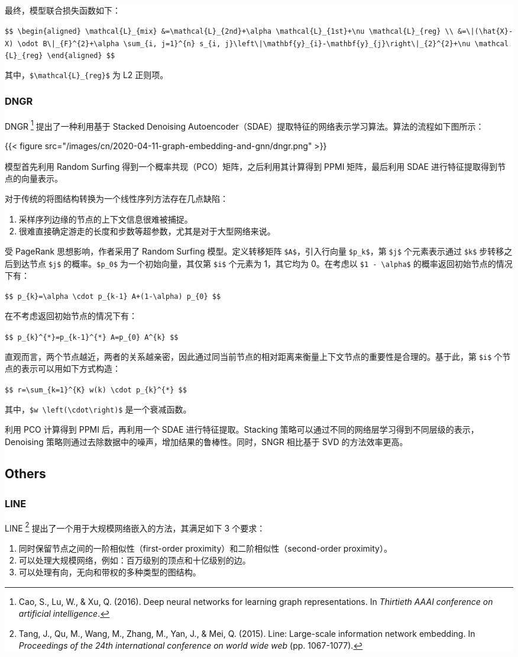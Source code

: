 最终，模型联合损失函数如下：

`$$
\begin{aligned}
\mathcal{L}_{mix} &=\mathcal{L}_{2nd}+\alpha \mathcal{L}_{1st}+\nu \mathcal{L}_{reg} \\
&=\|(\hat{X}-X) \odot B\|_{F}^{2}+\alpha \sum_{i, j=1}^{n} s_{i, j}\left\|\mathbf{y}_{i}-\mathbf{y}_{j}\right\|_{2}^{2}+\nu \mathcal{L}_{reg}
\end{aligned}
$$`

其中，`$\mathcal{L}_{reg}$` 为 L2 正则项。

### DNGR

DNGR [^cao2016deep] 提出了一种利用基于 Stacked Denoising Autoencoder（SDAE）提取特征的网络表示学习算法。算法的流程如下图所示：

{{< figure src="/images/cn/2020-04-11-graph-embedding-and-gnn/dngr.png" >}}

模型首先利用 Random Surfing 得到一个概率共现（PCO）矩阵，之后利用其计算得到 PPMI 矩阵，最后利用 SDAE 进行特征提取得到节点的向量表示。

对于传统的将图结构转换为一个线性序列方法存在几点缺陷：

1. 采样序列边缘的节点的上下文信息很难被捕捉。
2. 很难直接确定游走的长度和步数等超参数，尤其是对于大型网络来说。

受 PageRank 思想影响，作者采用了 Random Surfing 模型。定义转移矩阵 `$A$`，引入行向量 `$p_k$`，第 `$j$` 个元素表示通过 `$k$` 步转移之后到达节点 `$j$` 的概率。`$p_0$` 为一个初始向量，其仅第 `$i$` 个元素为 1，其它均为 0。在考虑以 `$1 - \alpha$` 的概率返回初始节点的情况下有：

`$$
p_{k}=\alpha \cdot p_{k-1} A+(1-\alpha) p_{0}
$$`

在不考虑返回初始节点的情况下有：

`$$
p_{k}^{*}=p_{k-1}^{*} A=p_{0} A^{k}
$$`

直观而言，两个节点越近，两者的关系越亲密，因此通过同当前节点的相对距离来衡量上下文节点的重要性是合理的。基于此，第 `$i$` 个节点的表示可以用如下方式构造：

`$$
r=\sum_{k=1}^{K} w(k) \cdot p_{k}^{*}
$$`

其中，`$w \left(\cdot\right)$` 是一个衰减函数。

利用 PCO 计算得到 PPMI 后，再利用一个 SDAE 进行特征提取。Stacking 策略可以通过不同的网络层学习得到不同层级的表示，Denoising 策略则通过去除数据中的噪声，增加结果的鲁棒性。同时，SNGR 相比基于 SVD 的方法效率更高。

## Others

### LINE

LINE [^tang2015line] 提出了一个用于大规模网络嵌入的方法，其满足如下 3 个要求：

1. 同时保留节点之间的一阶相似性（first-order proximity）和二阶相似性（second-order proximity）。
2. 可以处理大规模网络，例如：百万级别的顶点和十亿级别的边。
3. 可以处理有向，无向和带权的多种类型的图结构。


[^cai2018comprehensive]: Cai, H., Zheng, V. W., & Chang, K. C. C. (2018). A comprehensive survey of graph embedding: Problems, techniques, and applications. _IEEE Transactions on Knowledge and Data Engineering_, 30(9), 1616-1637.
[^goyal2018graph]: Goyal, P., & Ferrara, E. (2018). Graph embedding techniques, applications, and performance: A survey. _Knowledge-Based Systems_, 151, 78-94.
[^hamilton2017representation]: Hamilton, W. L., Ying, R., & Leskovec, J. (2017). Representation learning on graphs: Methods and applications. _arXiv preprint arXiv:1709.05584_.
[^perozzi2014deepwalk]: Perozzi, B., Al-Rfou, R., & Skiena, S. (2014). Deepwalk: Online learning of social representations. In _Proceedings of the 20th ACM SIGKDD international conference on Knowledge discovery and data mining_ (pp. 701-710).
[^grover2016node2vec]: Grover, A., & Leskovec, J. (2016). node2vec: Scalable feature learning for networks. In _Proceedings of the 22nd ACM SIGKDD international conference on Knowledge discovery and data mining_ (pp. 855-864).
[^tang2015line]: Tang, J., Qu, M., Wang, M., Zhang, M., Yan, J., & Mei, Q. (2015). Line: Large-scale information network embedding. In _Proceedings of the 24th international conference on world wide web_ (pp. 1067-1077).
[^walker1974new]: Walker, A. J. (1974). New fast method for generating discrete random numbers with arbitrary frequency distributions. _Electronics Letters_, 10(8), 127-128.
[^walker1977efficient]: Walker, A. J. (1977). An efficient method for generating discrete random variables with general distributions. _ACM Transactions on Mathematical Software (TOMS)_, 3(3), 253-256.
[^fogaras2005towards]: Fogaras, D., Rácz, B., Csalogány, K., & Sarlós, T. (2005). Towards scaling fully personalized pagerank: Algorithms, lower bounds, and experiments. _Internet Mathematics_, 2(3), 333-358.
[^haveliwala2002topic]: Haveliwala, T. H. (2002). Topic-sensitive PageRank. In _Proceedings of the 11th international conference on World Wide Web_ (pp. 517-526).
[^cao2015grarep]: Cao, S., Lu, W., & Xu, Q. (2015). Grarep: Learning graph representations with global structural information. In _Proceedings of the 24th ACM international on conference on information and knowledge management_ (pp. 891-900).
[^ou2016asymmetric]: Ou, M., Cui, P., Pei, J., Zhang, Z., & Zhu, W. (2016). Asymmetric transitivity preserving graph embedding. In _Proceedings of the 22nd ACM SIGKDD international conference on Knowledge discovery and data mining_ (pp. 1105-1114).
[^donnat2018learning]: Donnat, C., Zitnik, M., Hallac, D., & Leskovec, J. (2018). Learning structural node embeddings via diffusion wavelets. In _Proceedings of the 24th ACM SIGKDD International Conference on Knowledge Discovery & Data Mining_ (pp. 1320-1329).
[^dong2017metapath2vec]: Dong, Y., Chawla, N. V., & Swami, A. (2017). metapath2vec: Scalable representation learning for heterogeneous networks. In _Proceedings of the 23rd ACM SIGKDD international conference on knowledge discovery and data mining_ (pp. 135-144).
[^fu2017hin2vec]: Fu, T. Y., Lee, W. C., & Lei, Z. (2017). Hin2vec: Explore meta-paths in heterogeneous information networks for representation learning. In _Proceedings of the 2017 ACM on Conference on Information and Knowledge Management_ (pp. 1797-1806).
[^wang2016structural]: Wang, D., Cui, P., & Zhu, W. (2016). Structural deep network embedding. In _Proceedings of the 22nd ACM SIGKDD international conference on Knowledge discovery and data mining_ (pp. 1225-1234).
[^cao2016deep]: Cao, S., Lu, W., & Xu, Q. (2016). Deep neural networks for learning graph representations. In _Thirtieth AAAI conference on artificial intelligence_.
[^scarselli2008graph]: Scarselli, F., Gori, M., Tsoi, A. C., Hagenbuchner, M., & Monfardini, G. (2008). The graph neural network model. _IEEE Transactions on Neural Networks_, 20(1), 61-80.
[^zhou2018graph]: Zhou, J., Cui, G., Zhang, Z., Yang, C., Liu, Z., Wang, L., ... & Sun, M. (2018). Graph neural networks: A review of methods and applications. _arXiv preprint arXiv:1812.08434_.
[^liu2020introduction]: Liu, Z., & Zhou, J. (2020). Introduction to Graph Neural Networks. _Synthesis Lectures on Artificial Intelligence and Machine Learning_, 14(2), 1–127.
[^khamsi2011introduction]: Khamsi, M. A., & Kirk, W. A. (2011). _An introduction to metric spaces and fixed point theory_ (Vol. 53). John Wiley & Sons.
[^zhang2020deep]: Zhang, Z., Cui, P., & Zhu, W. (2020). Deep learning on graphs: A survey. _IEEE Transactions on Knowledge and Data Engineering_.
[^wu2020comprehensive]: Wu, Z., Pan, S., Chen, F., Long, G., Zhang, C., & Philip, S. Y. (2020). A comprehensive survey on graph neural networks. _IEEE Transactions on Neural Networks and Learning Systems_.
[^defferrard2016convolutional]: Defferrard, M., Bresson, X., & Vandergheynst, P. (2016). Convolutional neural networks on graphs with fast localized spectral filtering. In _Advances in neural information processing systems_ (pp. 3844-3852).
[^kipf2016semi]: Kipf, T. N., & Welling, M. (2016). Semi-supervised classification with graph convolutional networks. _arXiv preprint arXiv:1609.02907_.
[^duvenaud2015convolutional]: Duvenaud, D. K., Maclaurin, D., Iparraguirre, J., Bombarell, R., Hirzel, T., Aspuru-Guzik, A., & Adams, R. P. (2015). Convolutional networks on graphs for learning molecular fingerprints. In _Advances in neural information processing systems_ (pp. 2224-2232).
[^atwood2016diffusion]: Atwood, J., & Towsley, D. (2016). Diffusion-convolutional neural networks. In _Advances in neural information processing systems_ (pp. 1993-2001).
[^hamilton2017inductive]: Hamilton, W., Ying, Z., & Leskovec, J. (2017). Inductive representation learning on large graphs. In _Advances in neural information processing systems_ (pp. 1024-1034).
[^li2015gated]: Li, Y., Tarlow, D., Brockschmidt, M., & Zemel, R. (2015). Gated graph sequence neural networks. _arXiv preprint arXiv:1511.05493._
[^tai2015improved]: Tai, K. S., Socher, R., & Manning, C. D. (2015). Improved Semantic Representations From Tree-Structured Long Short-Term Memory Networks. In _Proceedings of the 53rd Annual Meeting of the Association for Computational Linguistics and the 7th International Joint Conference on Natural Language Processing_ (Volume 1: Long Papers) (pp. 1556-1566).
[^peng2017cross]: Peng, N., Poon, H., Quirk, C., Toutanova, K., & Yih, W. T. (2017). Cross-sentence n-ary relation extraction with graph lstms. _Transactions of the Association for Computational Linguistics_, 5, 101-115.
[^velickovic2017graph]: Veličković, P., Cucurull, G., Casanova, A., Romero, A., Lio, P., & Bengio, Y. (2017). Graph attention networks. _arXiv preprint arXiv:1710.10903._
